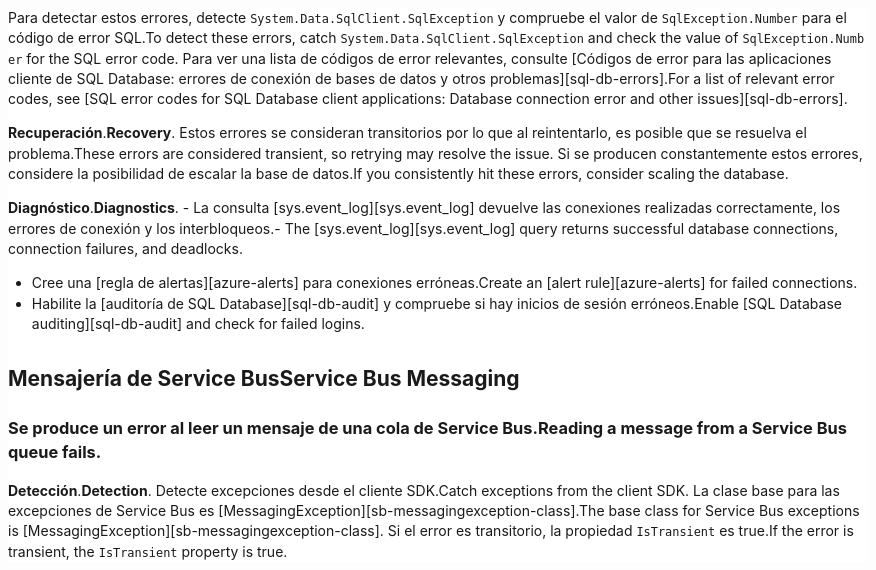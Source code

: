 <span data-ttu-id="faca5-352">Para detectar estos errores, detecte `System.Data.SqlClient.SqlException` y compruebe el valor de `SqlException.Number` para el código de error SQL.</span><span class="sxs-lookup"><span data-stu-id="faca5-352">To detect these errors, catch `System.Data.SqlClient.SqlException` and check the value of `SqlException.Number` for the SQL error code.</span></span> <span data-ttu-id="faca5-353">Para ver una lista de códigos de error relevantes, consulte [Códigos de error para las aplicaciones cliente de SQL Database: errores de conexión de bases de datos y otros problemas][sql-db-errors].</span><span class="sxs-lookup"><span data-stu-id="faca5-353">For a list of relevant error codes, see [SQL error codes for SQL Database client applications: Database connection error and other issues][sql-db-errors].</span></span>

<span data-ttu-id="faca5-354">**Recuperación**.</span><span class="sxs-lookup"><span data-stu-id="faca5-354">**Recovery**.</span></span> <span data-ttu-id="faca5-355">Estos errores se consideran transitorios por lo que al reintentarlo, es posible que se resuelva el problema.</span><span class="sxs-lookup"><span data-stu-id="faca5-355">These errors are considered transient, so retrying may resolve the issue.</span></span> <span data-ttu-id="faca5-356">Si se producen constantemente estos errores, considere la posibilidad de escalar la base de datos.</span><span class="sxs-lookup"><span data-stu-id="faca5-356">If you consistently hit these errors, consider scaling the database.</span></span>

<span data-ttu-id="faca5-357">**Diagnóstico**.</span><span class="sxs-lookup"><span data-stu-id="faca5-357">**Diagnostics**.</span></span> <span data-ttu-id="faca5-358">- La consulta [sys.event_log][sys.event_log] devuelve las conexiones realizadas correctamente, los errores de conexión y los interbloqueos.</span><span class="sxs-lookup"><span data-stu-id="faca5-358">- The [sys.event_log][sys.event_log] query returns successful database connections, connection failures, and deadlocks.</span></span>

* <span data-ttu-id="faca5-359">Cree una [regla de alertas][azure-alerts] para conexiones erróneas.</span><span class="sxs-lookup"><span data-stu-id="faca5-359">Create an [alert rule][azure-alerts] for failed connections.</span></span>
* <span data-ttu-id="faca5-360">Habilite la [auditoría de SQL Database][sql-db-audit] y compruebe si hay inicios de sesión erróneos.</span><span class="sxs-lookup"><span data-stu-id="faca5-360">Enable [SQL Database auditing][sql-db-audit] and check for failed logins.</span></span>

## <a name="service-bus-messaging"></a><span data-ttu-id="faca5-361">Mensajería de Service Bus</span><span class="sxs-lookup"><span data-stu-id="faca5-361">Service Bus Messaging</span></span>
### <a name="reading-a-message-from-a-service-bus-queue-fails"></a><span data-ttu-id="faca5-362">Se produce un error al leer un mensaje de una cola de Service Bus.</span><span class="sxs-lookup"><span data-stu-id="faca5-362">Reading a message from a Service Bus queue fails.</span></span>
<span data-ttu-id="faca5-363">**Detección**.</span><span class="sxs-lookup"><span data-stu-id="faca5-363">**Detection**.</span></span> <span data-ttu-id="faca5-364">Detecte excepciones desde el cliente SDK.</span><span class="sxs-lookup"><span data-stu-id="faca5-364">Catch exceptions from the client SDK.</span></span> <span data-ttu-id="faca5-365">La clase base para las excepciones de Service Bus es [MessagingException][sb-messagingexception-class].</span><span class="sxs-lookup"><span data-stu-id="faca5-365">The base class for Service Bus exceptions is [MessagingException][sb-messagingexception-class].</span></span> <span data-ttu-id="faca5-366">Si el error es transitorio, la propiedad `IsTransient` es true.</span><span class="sxs-lookup"><span data-stu-id="faca5-366">If the error is transient, the `IsTransient` property is true.</span></span>
